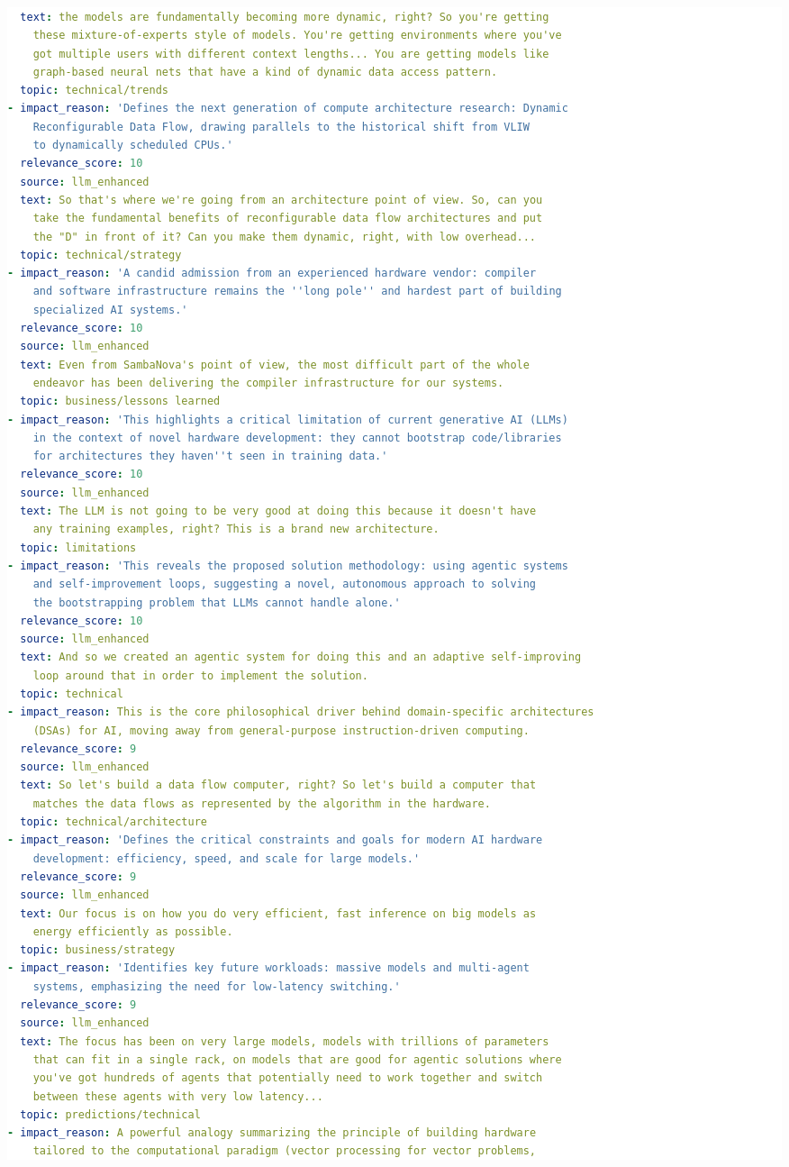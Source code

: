 ```yaml
  text: the models are fundamentally becoming more dynamic, right? So you're getting
    these mixture-of-experts style of models. You're getting environments where you've
    got multiple users with different context lengths... You are getting models like
    graph-based neural nets that have a kind of dynamic data access pattern.
  topic: technical/trends
- impact_reason: 'Defines the next generation of compute architecture research: Dynamic
    Reconfigurable Data Flow, drawing parallels to the historical shift from VLIW
    to dynamically scheduled CPUs.'
  relevance_score: 10
  source: llm_enhanced
  text: So that's where we're going from an architecture point of view. So, can you
    take the fundamental benefits of reconfigurable data flow architectures and put
    the "D" in front of it? Can you make them dynamic, right, with low overhead...
  topic: technical/strategy
- impact_reason: 'A candid admission from an experienced hardware vendor: compiler
    and software infrastructure remains the ''long pole'' and hardest part of building
    specialized AI systems.'
  relevance_score: 10
  source: llm_enhanced
  text: Even from SambaNova's point of view, the most difficult part of the whole
    endeavor has been delivering the compiler infrastructure for our systems.
  topic: business/lessons learned
- impact_reason: 'This highlights a critical limitation of current generative AI (LLMs)
    in the context of novel hardware development: they cannot bootstrap code/libraries
    for architectures they haven''t seen in training data.'
  relevance_score: 10
  source: llm_enhanced
  text: The LLM is not going to be very good at doing this because it doesn't have
    any training examples, right? This is a brand new architecture.
  topic: limitations
- impact_reason: 'This reveals the proposed solution methodology: using agentic systems
    and self-improvement loops, suggesting a novel, autonomous approach to solving
    the bootstrapping problem that LLMs cannot handle alone.'
  relevance_score: 10
  source: llm_enhanced
  text: And so we created an agentic system for doing this and an adaptive self-improving
    loop around that in order to implement the solution.
  topic: technical
- impact_reason: This is the core philosophical driver behind domain-specific architectures
    (DSAs) for AI, moving away from general-purpose instruction-driven computing.
  relevance_score: 9
  source: llm_enhanced
  text: So let's build a data flow computer, right? So let's build a computer that
    matches the data flows as represented by the algorithm in the hardware.
  topic: technical/architecture
- impact_reason: 'Defines the critical constraints and goals for modern AI hardware
    development: efficiency, speed, and scale for large models.'
  relevance_score: 9
  source: llm_enhanced
  text: Our focus is on how you do very efficient, fast inference on big models as
    energy efficiently as possible.
  topic: business/strategy
- impact_reason: 'Identifies key future workloads: massive models and multi-agent
    systems, emphasizing the need for low-latency switching.'
  relevance_score: 9
  source: llm_enhanced
  text: The focus has been on very large models, models with trillions of parameters
    that can fit in a single rack, on models that are good for agentic solutions where
    you've got hundreds of agents that potentially need to work together and switch
    between these agents with very low latency...
  topic: predictions/technical
- impact_reason: A powerful analogy summarizing the principle of building hardware
    tailored to the computational paradigm (vector processing for vector problems,
```